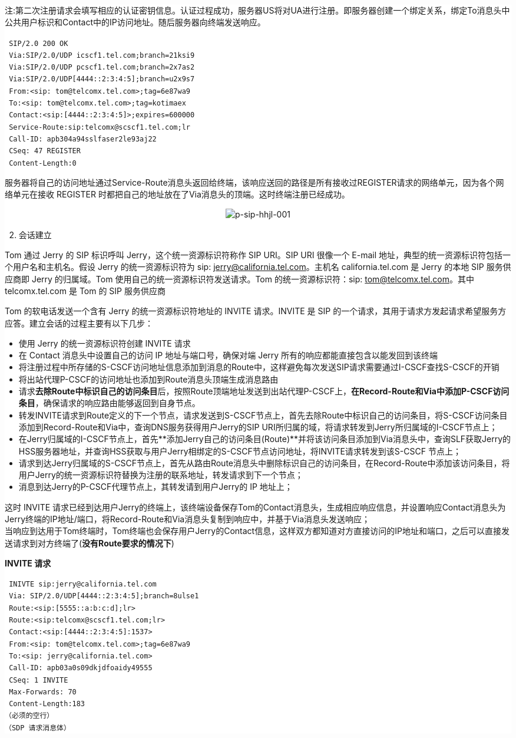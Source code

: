 注:第二次注册请求会填写相应的认证密钥信息。认证过程成功，服务器US将对UA进行注册。即服务器创建一个绑定关系，绑定To消息头中公共用户标识和Contact中的IP访问地址。随后服务器向终端发送响应。

     SIP/2.0 200 OK 
     Via:SIP/2.0/UDP icscf1.tel.com;branch=21ksi9 
     Via:SIP/2.0/UDP pcscf1.tel.com;branch=2x7as2 
     Via:SIP/2.0/UDP[4444::2:3:4:5];branch=u2x9s7 
     From:<sip: tom@telcomx.tel.com>;tag=6e87wa9 
     To:<sip: tom@telcomx.tel.com>;tag=kotimaex 
     Contact:<sip:[4444::2:3:4:5]>;expires=600000 
     Service-Route:sip:telcomx@scscf1.tel.com;lr 
     Call-ID: apb304a94sslfaser2le93aj22 
     CSeq: 47 REGISTER 
     Content-Length:0

服务器将自己的访问地址通过Service-Route消息头返回给终端，该响应送回的路径是所有接收过REGISTER请求的网络单元，因为各个网络单元在接收 REGISTER 时都把自己的地址放在了Via消息头的顶端。这时终端注册已经成功。


<p align="center">
  <img src="https://raw.githubusercontent.com/TongxinV/xxxx001/master/assets/p-sip-hhjl-001.jpg" alt="p-sip-hhjl-001">
  
</p>

2. 会话建立

Tom 通过 Jerry 的 SIP 标识呼叫 Jerry，这个统一资源标识符称作 SIP URI。SIP URI 很像一个 E-mail 地址，典型的统一资源标识符包括一个用户名和主机名。假设 Jerry 的统一资源标识符为 sip: jerry@california.tel.com。主机名 california.tel.com 是 Jerry 的本地 SIP 服务供应商即 Jerry 的归属域。Tom 使用自己的统一资源标识符发送请求。Tom 的统一资源标识符：sip: tom@telcomx.tel.com。其中 telcomx.tel.com 是 Tom 的 SIP 服务供应商

Tom 的软电话发送一个含有 Jerry 的统一资源标识符地址的 INVITE 请求。INVITE 是 SIP 的一个请求，其用于请求方发起请求希望服务方应答。建立会话的过程主要有以下几步：

* 使用 Jerry 的统一资源标识符创建 INVITE 请求
* 在 Contact 消息头中设置自己的访问 IP 地址与端口号，确保对端 Jerry 所有的响应都能直接包含以能发回到该终端
* 将注册过程中所存储的S-CSCF访问地址信息添加到消息的Route中，这样避免每次发送SIP请求需要通过I-CSCF查找S-CSCF的开销
* 将出站代理P-CSCF的访问地址也添加到Route消息头顶端生成消息路由
* 请求**去除Route中标识自己的访问条目**后，按照Route顶端地址发送到出站代理P-CSCF上，**在Record-Route和Via中添加P-CSCF访问条目**，确保请求的响应路由能够返回到自身节点。
* 转发INVITE请求到Route定义的下一个节点，请求发送到S-CSCF节点上，首先去除Route中标识自己的访问条目，将S-CSCF访问条目添加到Record-Route和Via中，查询DNS服务获得用户Jerry的SIP URI所归属的域，将请求转发到Jerry所归属域的I-CSCF节点上；
* 在Jerry归属域的I-CSCF节点上，首先**添加Jerry自己的访问条目(Route)**并将该访问条目添加到Via消息头中，查询SLF获取Jerry的HSS服务器地址，并查询HSS获取与用户Jerry相绑定的S-CSCF节点访问地址，将INVITE请求转发到该S-CSCF 节点上；
* 请求到达Jerry归属域的S-CSCF节点上，首先从路由Route消息头中删除标识自己的访问条目，在Record-Route中添加该访问条目，将用户Jerry的统一资源标识符替换为注册的联系地址，转发请求到下一个节点；
* 消息到达Jerry的P-CSCF代理节点上，其转发请到用户Jerry的 IP 地址上；

这时 INVITE 请求已经到达用户Jerry的终端上，该终端设备保存Tom的Contact消息头，生成相应响应信息，并设置响应Contact消息头为Jerry终端的IP地址/端口，将Record-Route和Via消息头复制到响应中，并基于Via消息头发送响应；<br>
当响应到达用于Tom终端时，Tom终端也会保存用户Jerry的Contact信息，这样双方都知道对方直接访问的IP地址和端口，之后可以直接发送请求到对方终端了(**没有Route要求的情况下**)

**INVITE 请求**

     INIVTE sip:jerry@california.tel.com 
     Via: SIP/2.0/UDP[4444::2:3:4:5];branch=8ulse1 
     Route:<sip:[5555::a:b:c:d];lr> 
     Route:<sip:telcomx@scscf1.tel.com;lr> 
     Contact:<sip:[4444::2:3:4:5]:1537> 
     From:<sip: tom@telcomx.tel.com>;tag=6e87wa9 
     To:<sip: jerry@california.tel.com> 
     Call-ID: apb03a0s09dkjdfoaidy49555 
     CSeq: 1 INVITE 
     Max-Forwards: 70 
     Content-Length:183 
    （必须的空行）
    （SDP 请求消息体）
